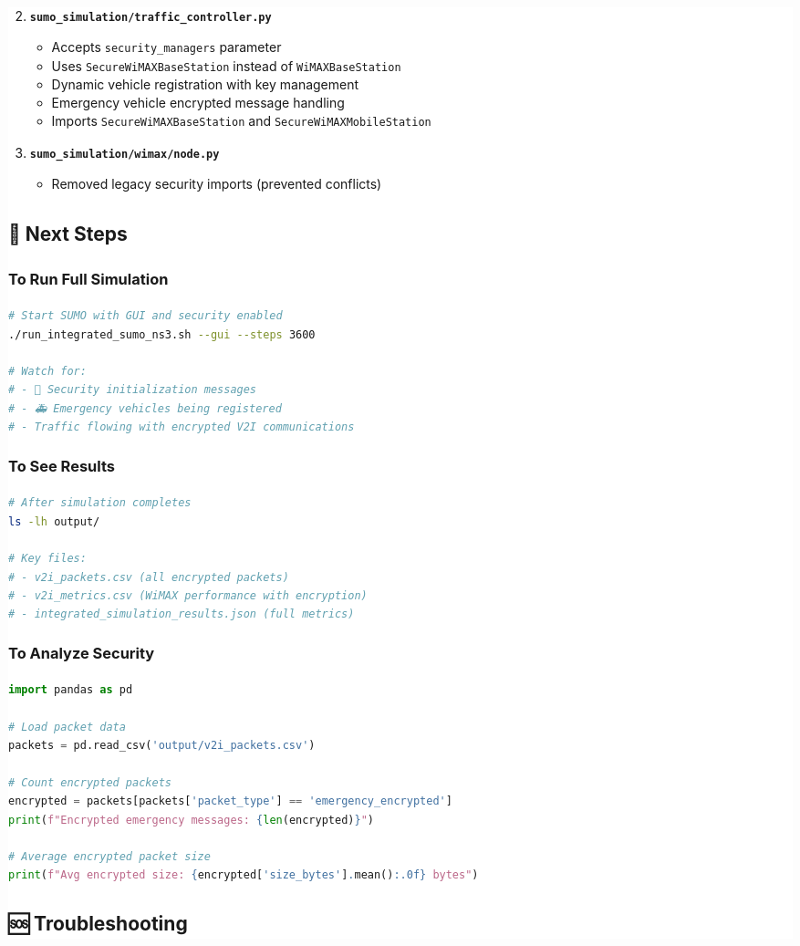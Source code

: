 2. **`sumo_simulation/traffic_controller.py`**
   - Accepts `security_managers` parameter
   - Uses `SecureWiMAXBaseStation` instead of `WiMAXBaseStation`
   - Dynamic vehicle registration with key management
   - Emergency vehicle encrypted message handling
   - Imports `SecureWiMAXBaseStation` and `SecureWiMAXMobileStation`

3. **`sumo_simulation/wimax/node.py`**
   - Removed legacy security imports (prevented conflicts)

## 🎯 Next Steps

### To Run Full Simulation

```bash
# Start SUMO with GUI and security enabled
./run_integrated_sumo_ns3.sh --gui --steps 3600

# Watch for:
# - 🔐 Security initialization messages
# - 🚑 Emergency vehicles being registered
# - Traffic flowing with encrypted V2I communications
```

### To See Results

```bash
# After simulation completes
ls -lh output/

# Key files:
# - v2i_packets.csv (all encrypted packets)
# - v2i_metrics.csv (WiMAX performance with encryption)
# - integrated_simulation_results.json (full metrics)
```

### To Analyze Security

```python
import pandas as pd

# Load packet data
packets = pd.read_csv('output/v2i_packets.csv')

# Count encrypted packets
encrypted = packets[packets['packet_type'] == 'emergency_encrypted']
print(f"Encrypted emergency messages: {len(encrypted)}")

# Average encrypted packet size
print(f"Avg encrypted size: {encrypted['size_bytes'].mean():.0f} bytes")
```

## 🆘 Troubleshooting
